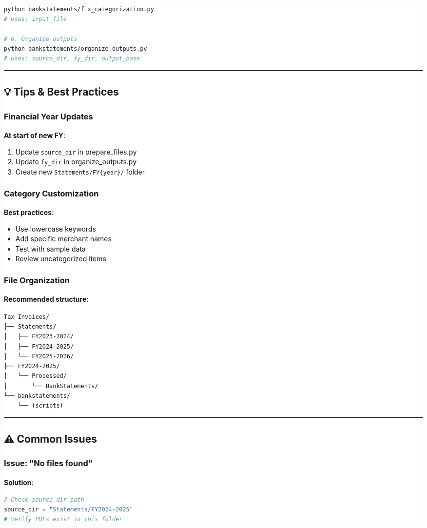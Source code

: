 ```bash
python bankstatements/fix_categorization.py
# Uses: input_file

# 6. Organize outputs
python bankstatements/organize_outputs.py
# Uses: source_dir, fy_dir, output_base
```

---

## 💡 Tips & Best Practices

### Financial Year Updates

**At start of new FY**:
1. Update `source_dir` in prepare_files.py
2. Update `fy_dir` in organize_outputs.py
3. Create new `Statements/FY{year}/` folder

### Category Customization

**Best practices**:
- Use lowercase keywords
- Add specific merchant names
- Test with sample data
- Review uncategorized items

### File Organization

**Recommended structure**:
```
Tax Invoices/
├── Statements/
│   ├── FY2023-2024/
│   ├── FY2024-2025/
│   └── FY2025-2026/
├── FY2024-2025/
│   └── Processed/
│       └── BankStatements/
└── bankstatements/
    └── (scripts)
```

---

## ⚠️ Common Issues

### Issue: "No files found"

**Solution**:
```python
# Check source_dir path
source_dir = "Statements/FY2024-2025"
# Verify PDFs exist in this folder
```
